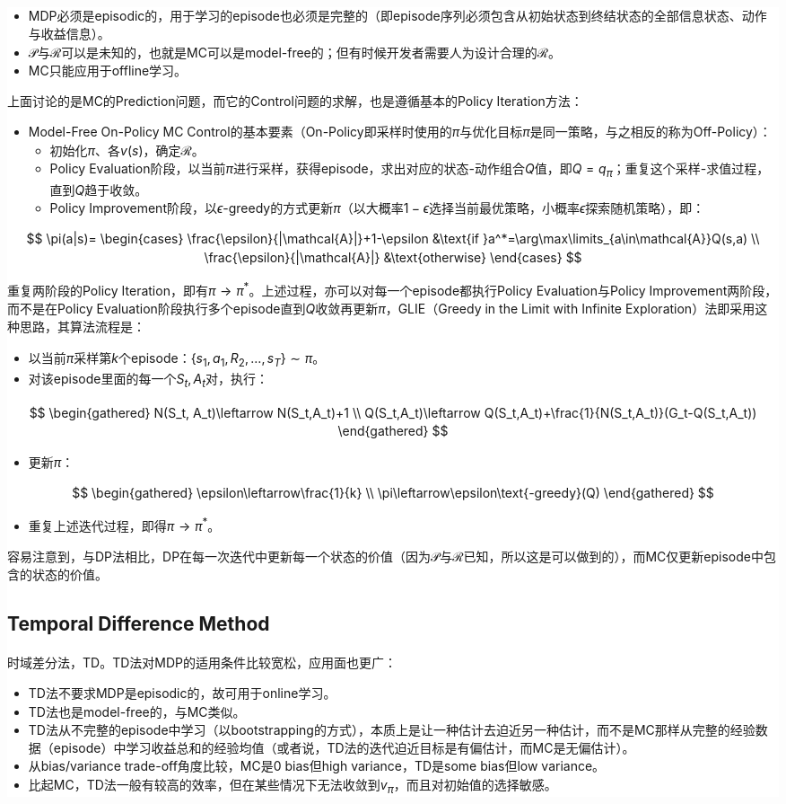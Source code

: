 * MDP必须是episodic的，用于学习的episode也必须是完整的（即episode序列必须包含从初始状态到终结状态的全部信息状态、动作与收益信息）。
* $\mathcal{P}$与$\mathcal{R}$可以是未知的，也就是MC可以是model-free的；但有时候开发者需要人为设计合理的$\mathcal{R}$。
* MC只能应用于offline学习。

上面讨论的是MC的Prediction问题，而它的Control问题的求解，也是遵循基本的Policy Iteration方法：

* Model-Free On-Policy MC Control的基本要素（On-Policy即采样时使用的$\pi$与优化目标$\pi$是同一策略，与之相反的称为Off-Policy）：
  * 初始化$\pi$、各$v(s)$，确定$\mathcal{R}$。
  * Policy Evaluation阶段，以当前$\pi$进行采样，获得episode，求出对应的状态-动作组合$Q$值，即$Q=q_\pi$；重复这个采样-求值过程，直到$Q$趋于收敛。
  * Policy Improvement阶段，以$\epsilon$-greedy的方式更新$\pi$（以大概率$1-\epsilon$选择当前最优策略，小概率$\epsilon$探索随机策略），即：

$$
\pi(a|s)=
\begin{cases}
\frac{\epsilon}{|\mathcal{A}|}+1-\epsilon &\text{if }a^*=\arg\max\limits_{a\in\mathcal{A}}Q(s,a) \\
\frac{\epsilon}{|\mathcal{A}|} &\text{otherwise}
\end{cases}
$$

重复两阶段的Policy Iteration，即有$\pi\rightarrow\pi^*$。上述过程，亦可以对每一个episode都执行Policy Evaluation与Policy Improvement两阶段，而不是在Policy Evaluation阶段执行多个episode直到$Q$收敛再更新$\pi$，GLIE（Greedy in the Limit with Infinite Exploration）法即采用这种思路，其算法流程是：

* 以当前$\pi$采样第$k$个episode：$\{s_1,a_1,R_2,\dots,s_T\}\sim\pi$。
* 对该episode里面的每一个$S_t,A_t$对，执行：

$$
\begin{gathered}
N(S_t, A_t)\leftarrow N(S_t,A_t)+1 \\
Q(S_t,A_t)\leftarrow Q(S_t,A_t)+\frac{1}{N(S_t,A_t)}(G_t-Q(S_t,A_t))
\end{gathered}
$$

* 更新$\pi$：

$$
\begin{gathered}
\epsilon\leftarrow\frac{1}{k} \\
\pi\leftarrow\epsilon\text{-greedy}(Q)
\end{gathered}
$$

* 重复上述迭代过程，即得$\pi\rightarrow\pi^*$。

容易注意到，与DP法相比，DP在每一次迭代中更新每一个状态的价值（因为$\mathcal{P}$与$\mathcal{R}$已知，所以这是可以做到的），而MC仅更新episode中包含的状态的价值。

## Temporal Difference Method

时域差分法，TD。TD法对MDP的适用条件比较宽松，应用面也更广：

* TD法不要求MDP是episodic的，故可用于online学习。
* TD法也是model-free的，与MC类似。
* TD法从不完整的episode中学习（以bootstrapping的方式），本质上是让一种估计去迫近另一种估计，而不是MC那样从完整的经验数据（episode）中学习收益总和的经验均值（或者说，TD法的迭代迫近目标是有偏估计，而MC是无偏估计）。
* 从bias/variance trade-off角度比较，MC是0 bias但high variance，TD是some bias但low variance。
* 比起MC，TD法一般有较高的效率，但在某些情况下无法收敛到$v_\pi$，而且对初始值的选择敏感。
